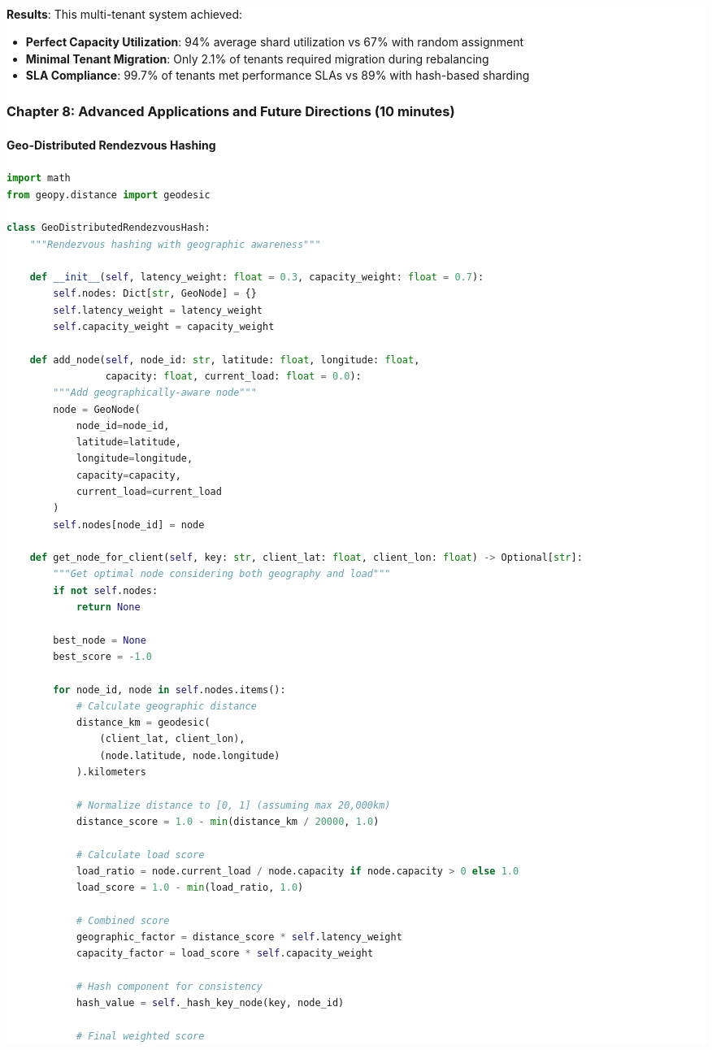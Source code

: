 **Results**: This multi-tenant system achieved:
- **Perfect Capacity Utilization**: 94% average shard utilization vs 67% with random assignment
- **Minimal Tenant Migration**: Only 2.1% of tenants required migration during rebalancing
- **SLA Compliance**: 99.7% of tenants met performance SLAs vs 89% with hash-based sharding

### Chapter 8: Advanced Applications and Future Directions (10 minutes)

#### Geo-Distributed Rendezvous Hashing

```python
import math
from geopy.distance import geodesic

class GeoDistributedRendezvousHash:
    """Rendezvous hashing with geographic awareness"""
    
    def __init__(self, latency_weight: float = 0.3, capacity_weight: float = 0.7):
        self.nodes: Dict[str, GeoNode] = {}
        self.latency_weight = latency_weight
        self.capacity_weight = capacity_weight
    
    def add_node(self, node_id: str, latitude: float, longitude: float, 
                 capacity: float, current_load: float = 0.0):
        """Add geographically-aware node"""
        node = GeoNode(
            node_id=node_id,
            latitude=latitude,
            longitude=longitude,
            capacity=capacity,
            current_load=current_load
        )
        self.nodes[node_id] = node
    
    def get_node_for_client(self, key: str, client_lat: float, client_lon: float) -> Optional[str]:
        """Get optimal node considering both geography and load"""
        if not self.nodes:
            return None
        
        best_node = None
        best_score = -1.0
        
        for node_id, node in self.nodes.items():
            # Calculate geographic distance
            distance_km = geodesic(
                (client_lat, client_lon),
                (node.latitude, node.longitude)
            ).kilometers
            
            # Normalize distance to [0, 1] (assuming max 20,000km)
            distance_score = 1.0 - min(distance_km / 20000, 1.0)
            
            # Calculate load score
            load_ratio = node.current_load / node.capacity if node.capacity > 0 else 1.0
            load_score = 1.0 - min(load_ratio, 1.0)
            
            # Combined score
            geographic_factor = distance_score * self.latency_weight
            capacity_factor = load_score * self.capacity_weight
            
            # Hash component for consistency
            hash_value = self._hash_key_node(key, node_id)
            
            # Final weighted score
```